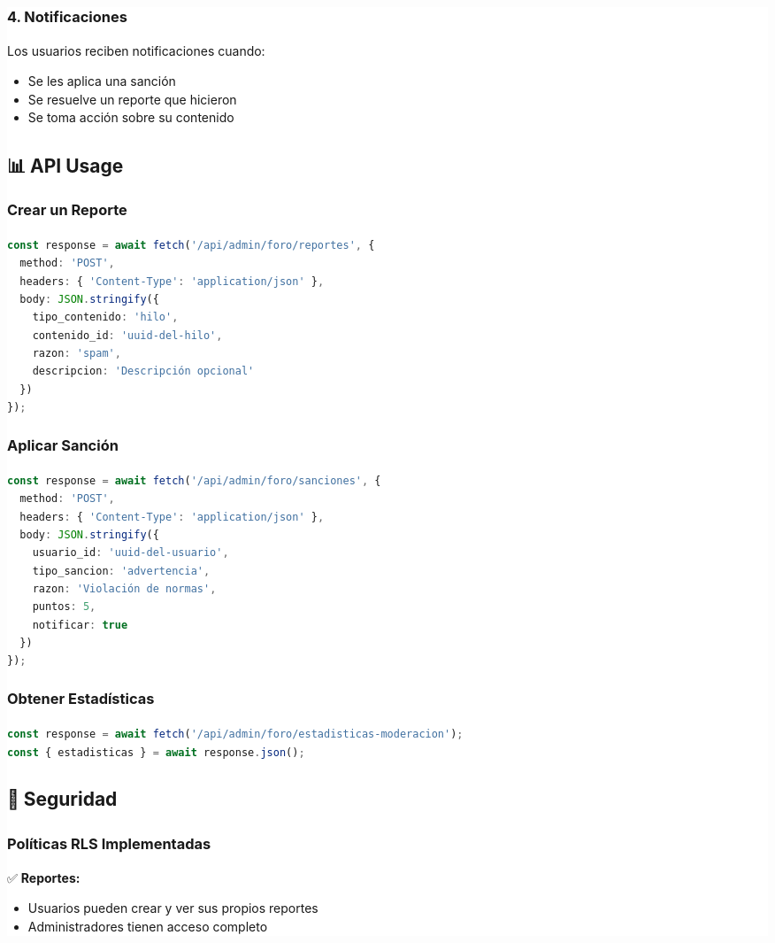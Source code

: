 ### 4. Notificaciones

Los usuarios reciben notificaciones cuando:
- Se les aplica una sanción
- Se resuelve un reporte que hicieron
- Se toma acción sobre su contenido

## 📊 API Usage

### Crear un Reporte
```typescript
const response = await fetch('/api/admin/foro/reportes', {
  method: 'POST',
  headers: { 'Content-Type': 'application/json' },
  body: JSON.stringify({
    tipo_contenido: 'hilo',
    contenido_id: 'uuid-del-hilo',
    razon: 'spam',
    descripcion: 'Descripción opcional'
  })
});
```

### Aplicar Sanción
```typescript
const response = await fetch('/api/admin/foro/sanciones', {
  method: 'POST',
  headers: { 'Content-Type': 'application/json' },
  body: JSON.stringify({
    usuario_id: 'uuid-del-usuario',
    tipo_sancion: 'advertencia',
    razon: 'Violación de normas',
    puntos: 5,
    notificar: true
  })
});
```

### Obtener Estadísticas
```typescript
const response = await fetch('/api/admin/foro/estadisticas-moderacion');
const { estadisticas } = await response.json();
```

## 🔐 Seguridad

### Políticas RLS Implementadas

✅ **Reportes:**
- Usuarios pueden crear y ver sus propios reportes
- Administradores tienen acceso completo
